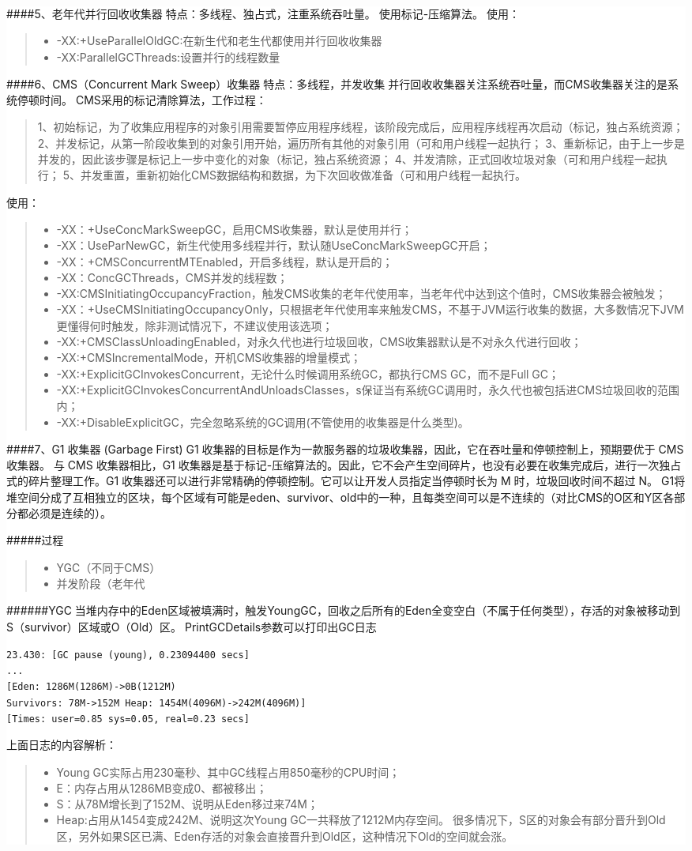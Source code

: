 ####5、老年代并行回收收集器
特点：多线程、独占式，注重系统吞吐量。
使用标记-压缩算法。
使用：
>* -XX:+UseParallelOldGC:在新生代和老生代都使用并行回收收集器
>* -XX:ParallelGCThreads:设置并行的线程数量

####6、CMS（Concurrent Mark Sweep）收集器
特点：多线程，并发收集
并行回收收集器关注系统吞吐量，而CMS收集器关注的是系统停顿时间。
CMS采用的标记清除算法，工作过程：
> 1、初始标记，为了收集应用程序的对象引用需要暂停应用程序线程，该阶段完成后，应用程序线程再次启动（标记，独占系统资源；
> 2、并发标记，从第一阶段收集到的对象引用开始，遍历所有其他的对象引用（可和用户线程一起执行；
> 3、重新标记，由于上一步是并发的，因此该步骤是标记上一步中变化的对象（标记，独占系统资源；
> 4、并发清除，正式回收垃圾对象（可和用户线程一起执行；
> 5、并发重置，重新初始化CMS数据结构和数据，为下次回收做准备（可和用户线程一起执行。

使用：
>* -XX：+UseConcMarkSweepGC，启用CMS收集器，默认是使用并行；
>* -XX：UseParNewGC，新生代使用多线程并行，默认随UseConcMarkSweepGC开启；
>* -XX：+CMSConcurrentMTEnabled，开启多线程，默认是开启的；
>* -XX：ConcGCThreads，CMS并发的线程数；
>* -XX:CMSInitiatingOccupancyFraction，触发CMS收集的老年代使用率，当老年代中达到这个值时，CMS收集器会被触发；
>* -XX：+UseCMSInitiatingOccupancyOnly，只根据老年代使用率来触发CMS，不基于JVM运行收集的数据，大多数情况下JVM更懂得何时触发，除非测试情况下，不建议使用该选项；
>* -XX:+CMSClassUnloadingEnabled，对永久代也进行垃圾回收，CMS收集器默认是不对永久代进行回收；
>* -XX:+CMSIncrementalMode，开机CMS收集器的增量模式；
>* -XX:+ExplicitGCInvokesConcurrent，无论什么时候调用系统GC，都执行CMS GC，而不是Full GC；
>*  -XX:+ExplicitGCInvokesConcurrentAndUnloadsClasses，s保证当有系统GC调用时，永久代也被包括进CMS垃圾回收的范围内；
>* -XX:+DisableExplicitGC，完全忽略系统的GC调用(不管使用的收集器是什么类型)。

####7、G1 收集器 (Garbage First)
G1 收集器的目标是作为一款服务器的垃圾收集器，因此，它在吞吐量和停顿控制上，预期要优于 CMS 收集器。
与 CMS 收集器相比，G1 收集器是基于标记-压缩算法的。因此，它不会产生空间碎片，也没有必要在收集完成后，进行一次独占式的碎片整理工作。G1 收集器还可以进行非常精确的停顿控制。它可以让开发人员指定当停顿时长为 M 时，垃圾回收时间不超过 N。
G1将堆空间分成了互相独立的区块，每个区域有可能是eden、survivor、old中的一种，且每类空间可以是不连续的（对比CMS的O区和Y区各部分都必须是连续的）。

#####过程
>* YGC（不同于CMS）
>* 并发阶段（老年代

######YGC
当堆内存中的Eden区域被填满时，触发YoungGC，回收之后所有的Eden全变空白（不属于任何类型），存活的对象被移动到S（survivor）区域或O（Old）区。
PrintGCDetails参数可以打印出GC日志

```shell
23.430: [GC pause (young), 0.23094400 secs]
...
[Eden: 1286M(1286M)->0B(1212M)
Survivors: 78M->152M Heap: 1454M(4096M)->242M(4096M)]
[Times: user=0.85 sys=0.05, real=0.23 secs]
```
上面日志的内容解析：
>* Young GC实际占用230毫秒、其中GC线程占用850毫秒的CPU时间；
>* E：内存占用从1286MB变成0、都被移出；
>* S：从78M增长到了152M、说明从Eden移过来74M；
>* Heap:占用从1454变成242M、说明这次Young GC一共释放了1212M内存空间。
很多情况下，S区的对象会有部分晋升到Old区，另外如果S区已满、Eden存活的对象会直接晋升到Old区，这种情况下Old的空间就会涨。
